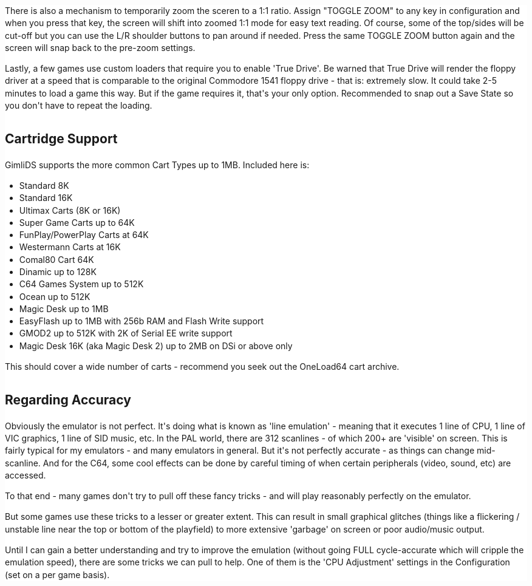There is also a mechanism to temporarily zoom the sceren to a 1:1 ratio. Assign "TOGGLE ZOOM" to any key in configuration and when you press 
that key, the screen will shift into zoomed 1:1 mode for easy text reading. Of course, some of the top/sides will be cut-off but you can use
the L/R shoulder buttons to pan around if needed. Press the same TOGGLE ZOOM button again and the screen will snap back to the pre-zoom settings.

Lastly, a few games use custom loaders that require you to enable 'True Drive'. Be warned that True Drive will render the floppy driver at 
a speed that is comparable to the original Commodore 1541 floppy drive - that is: extremely slow. It could take 2-5 minutes to load a game
this way. But if the game requires it, that's your only option. Recommended to snap out a Save State so you don't have to repeat the loading.

## Cartridge Support

GimliDS supports the more common Cart Types up to 1MB. Included here is:

  * Standard 8K
  * Standard 16K
  * Ultimax Carts (8K or 16K)
  * Super Game Carts up to 64K
  * FunPlay/PowerPlay Carts at 64K
  * Westermann Carts at 16K
  * Comal80 Cart 64K
  * Dinamic up to 128K
  * C64 Games System up to 512K
  * Ocean up to 512K
  * Magic Desk up to 1MB
  * EasyFlash up to 1MB with 256b RAM and Flash Write support
  * GMOD2 up to 512K with 2K of Serial EE write support
  * Magic Desk 16K (aka Magic Desk 2) up to 2MB on DSi or above only

This should cover a wide number of carts - recommend you seek out the OneLoad64 cart archive.

## Regarding Accuracy

Obviously the emulator is not perfect. It's doing what is known as 'line emulation' - meaning that it executes 1 line of CPU, 1 line of VIC graphics, 1 line of SID music, etc. 
In the PAL world, there are 312 scanlines - of which 200+ are 'visible' on screen. This is fairly typical for my emulators - and many emulators in general. But it's not 
perfectly accurate - as things can change mid-scanline.  And for the C64, some cool effects can be done by careful timing of when certain peripherals (video, sound, etc) are accessed.

To that end - many games don't try to pull off these fancy tricks - and will play reasonably perfectly on the emulator.

But some games use these tricks to a lesser or greater extent. This can result in small graphical glitches (things like a flickering / unstable line near the top or bottom of the playfield) to more extensive 'garbage' on screen or poor audio/music output.

Until I can gain a better understanding and try to improve the emulation (without going FULL cycle-accurate which will cripple the emulation speed), there are some tricks we can pull to help.  One of them is the 'CPU Adjustment' settings in the Configuration (set on a per game basis).
